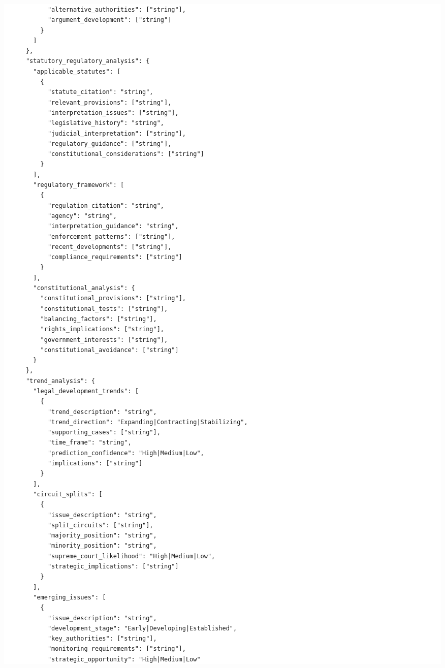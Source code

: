                 "alternative_authorities": ["string"],
                "argument_development": ["string"]
              }
            ]
          },
          "statutory_regulatory_analysis": {
            "applicable_statutes": [
              {
                "statute_citation": "string",
                "relevant_provisions": ["string"],
                "interpretation_issues": ["string"],
                "legislative_history": "string",
                "judicial_interpretation": ["string"],
                "regulatory_guidance": ["string"],
                "constitutional_considerations": ["string"]
              }
            ],
            "regulatory_framework": [
              {
                "regulation_citation": "string",
                "agency": "string",
                "interpretation_guidance": "string",
                "enforcement_patterns": ["string"],
                "recent_developments": ["string"],
                "compliance_requirements": ["string"]
              }
            ],
            "constitutional_analysis": {
              "constitutional_provisions": ["string"],
              "constitutional_tests": ["string"],
              "balancing_factors": ["string"],
              "rights_implications": ["string"],
              "government_interests": ["string"],
              "constitutional_avoidance": ["string"]
            }
          },
          "trend_analysis": {
            "legal_development_trends": [
              {
                "trend_description": "string",
                "trend_direction": "Expanding|Contracting|Stabilizing",
                "supporting_cases": ["string"],
                "time_frame": "string",
                "prediction_confidence": "High|Medium|Low",
                "implications": ["string"]
              }
            ],
            "circuit_splits": [
              {
                "issue_description": "string",
                "split_circuits": ["string"],
                "majority_position": "string",
                "minority_position": "string",
                "supreme_court_likelihood": "High|Medium|Low",
                "strategic_implications": ["string"]
              }
            ],
            "emerging_issues": [
              {
                "issue_description": "string",
                "development_stage": "Early|Developing|Established",
                "key_authorities": ["string"],
                "monitoring_requirements": ["string"],
                "strategic_opportunity": "High|Medium|Low"